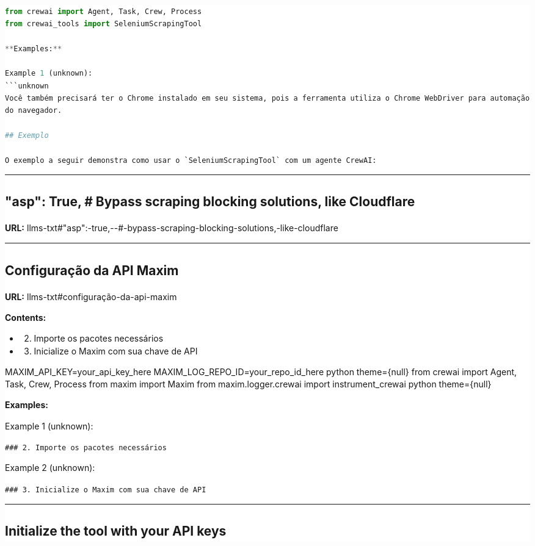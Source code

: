 ```python Code theme={null}
from crewai import Agent, Task, Crew, Process
from crewai_tools import SeleniumScrapingTool

**Examples:**

Example 1 (unknown):
```unknown
Você também precisará ter o Chrome instalado em seu sistema, pois a ferramenta utiliza o Chrome WebDriver para automação do navegador.

## Exemplo

O exemplo a seguir demonstra como usar o `SeleniumScrapingTool` com um agente CrewAI:
```

---

## "asp": True,  # Bypass scraping blocking solutions, like Cloudflare

**URL:** llms-txt#"asp":-true,--#-bypass-scraping-blocking-solutions,-like-cloudflare

---

## Configuração da API Maxim

**URL:** llms-txt#configuração-da-api-maxim

**Contents:**
  - 2. Importe os pacotes necessários
  - 3. Inicialize o Maxim com sua chave de API

MAXIM_API_KEY=your_api_key_here
MAXIM_LOG_REPO_ID=your_repo_id_here
python  theme={null}
from crewai import Agent, Task, Crew, Process
from maxim import Maxim
from maxim.logger.crewai import instrument_crewai
python  theme={null}

**Examples:**

Example 1 (unknown):
```unknown
### 2. Importe os pacotes necessários
```

Example 2 (unknown):
```unknown
### 3. Inicialize o Maxim com sua chave de API
```

---

## Initialize the tool with your API keys
